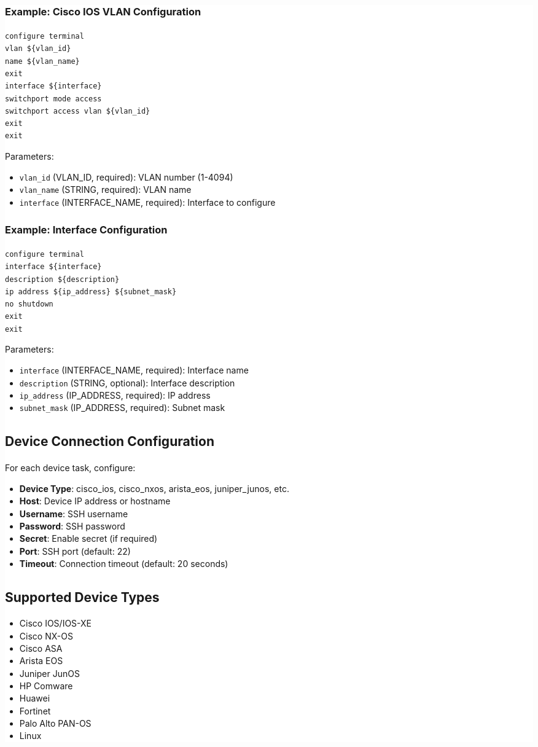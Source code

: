 ### Example: Cisco IOS VLAN Configuration

```
configure terminal
vlan ${vlan_id}
name ${vlan_name}
exit
interface ${interface}
switchport mode access
switchport access vlan ${vlan_id}
exit
exit
```

Parameters:
- `vlan_id` (VLAN_ID, required): VLAN number (1-4094)
- `vlan_name` (STRING, required): VLAN name
- `interface` (INTERFACE_NAME, required): Interface to configure

### Example: Interface Configuration

```
configure terminal
interface ${interface}
description ${description}
ip address ${ip_address} ${subnet_mask}
no shutdown
exit
exit
```

Parameters:
- `interface` (INTERFACE_NAME, required): Interface name
- `description` (STRING, optional): Interface description
- `ip_address` (IP_ADDRESS, required): IP address
- `subnet_mask` (IP_ADDRESS, required): Subnet mask

## Device Connection Configuration

For each device task, configure:
- **Device Type**: cisco_ios, cisco_nxos, arista_eos, juniper_junos, etc.
- **Host**: Device IP address or hostname
- **Username**: SSH username
- **Password**: SSH password
- **Secret**: Enable secret (if required)
- **Port**: SSH port (default: 22)
- **Timeout**: Connection timeout (default: 20 seconds)

## Supported Device Types

- Cisco IOS/IOS-XE
- Cisco NX-OS
- Cisco ASA
- Arista EOS
- Juniper JunOS
- HP Comware
- Huawei
- Fortinet
- Palo Alto PAN-OS
- Linux
